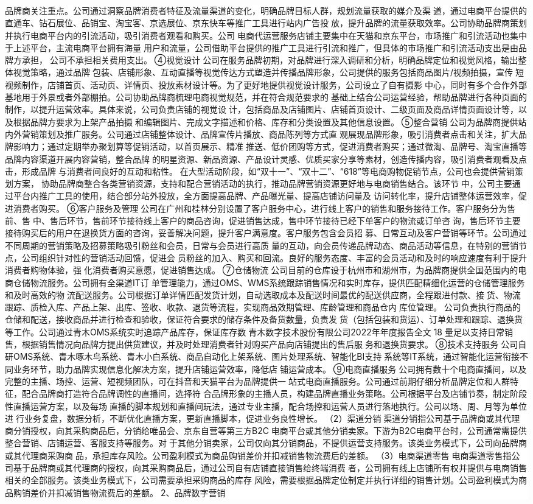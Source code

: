 品牌商关注重点。公司通过洞察品牌消费者特征及流量渠道的变化，明确品牌目标人群，规划流量获取的媒介及渠
道，通过电商平台提供的直通车、钻石展位、品销宝、淘宝客、京选展位、京东快车等推广工具进行站内广告投
放，提升品牌的流量获取效率。公司协助品牌商策划并执行电商平台内的引流活动，吸引消费者观看和购买。公司
电商代运营服务店铺主要集中在天猫和京东平台，市场推广和引流活动也集中于上述平台，主流电商平台拥有海量
用户和流量，公司借助平台提供的推广工具进行引流和推广，但具体的市场推广和引流活动支出是由品牌方承担，
公司不承担相关费用支出。
④视觉设计
公司在服务品牌初期，对品牌进行深入调研和分析，明确品牌定位和视觉风格，输出整体视觉策略，通过品牌
包装、店铺形象、互动直播等视觉传达方式塑造并传播品牌形象，公司提供的服务包括商品图片/视频拍摄，宣传
短视频制作，店铺首页、活动页、详情页、投放素材设计等。为了更好地提供视觉设计服务，公司设立了自有摄影
中心，同时有多个合作外部基地用于外景或者外部棚拍。公司协助品牌商梳理电商视觉规范，并在符合规范要求的
基础上结合公司运营经验，帮助品牌进行各种页面的制作，以提升运营效率。具体来说，公司负责店铺的视觉设
计，包括商品及店铺图片、店铺首页设计、二级页面及商品详情页面设计等，以及根据品牌方要求为上架产品拍摄
和编辑图片、完成文字描述和价格、库存和分类设置及其他信息设置。
⑤整合营销
公司为品牌商提供站内外营销策划及推广服务。公司通过店铺整体设计、品牌宣传片播放、商品陈列等方式直
观展现品牌形象，吸引消费者点击和关注，扩大品牌影响力；通过定期举办聚划算等促销活动，以首页展示、精准
推送、低价团购等方式，促进消费者购买；通过微淘、品牌号、淘宝直播等品牌内容渠道开展内容营销，整合品牌
的明星资源、新品资源、产品设计灵感、优质买家分享等素材，创造传播内容，吸引消费者观看及点击，形成品牌
与消费者间良好的互动和粘性。
在大型活动阶段，如“双十一”、“双十二”、“618”等电商购物促销节点，公司也会提供营销策划方案，
协助品牌商整合各类营销资源，支持和配合营销活动的执行，推动品牌营销资源更好地与电商销售结合。该环节
中，公司主要通过平台内推广工具的使用，结合部分站外投放，全方面提高品牌、产品曝光量、提高店铺访问量及
访问转化率，提升店铺整体运营效率，促进消费者购买。
⑥客户服务及管理
公司在广州和桂林分别设置了客户服务中心，进行线上客户的销售和服务接待工作。客户服务分为售前、售
中、售后环节，售前环节接待线上客户的商品咨询，促进销售达成，售中环节接待已经下单客户的物流或订单咨
询，售后环节主要接待购买后的用户在退换货方面的咨询，妥善解决问题，提升客户满意度。客户服务包含会员招
募、日常互动及客户营销等环节。公司通过不同周期的营销策略及招募策略吸引粉丝和会员，日常与会员进行高质
量的互动，向会员传递品牌动态、商品活动等信息，在特别的营销节点，公司组织针对性的营销活动回馈，促进会
员粉丝的加入、购买和回流。良好的服务态度、丰富的会员活动和及时的响应速度有利于提升消费者购物体验，强
化消费者购买意愿，促进销售达成。
⑦仓储物流
公司目前的仓库设于杭州市和湖州市，为品牌商提供全国范围内的电商仓储物流服务。公司拥有全渠道IT订
单管理能力，通过OMS、WMS系统跟踪销售情况和实时库存，提供匹配精细化运营的仓储管理服务和及时高效的物
流配送服务。公司根据订单详情匹配发货计划，自动选取成本及配送时间最优的配送供应商，全程跟进付款、接
货、物流跟踪、质检入库、产品上架、出库、签收、收款、退货等流程，实现商品效期管理、库龄管理和商品仓内
库位管理。
公司负责执行商品的仓储和配送，接收商品并进行检查和验收，保证符合要求的储存条件及备货数量，负责发
货（包括包装和货运）、订单处理和跟踪、退换货等工作。公司通过青木OMS系统实时追踪产品库存，保证库存数
青木数字技术股份有限公司2022年年度报告全文
18
量足以支持日常销售，根据销售情况向品牌方提出供货建议，并及时处理消费者针对购买产品向店铺提出的售后服
务和退换货要求。
⑧技术支持服务
公司自研OMS系统、青木啄木鸟系统、青木小白系统、商品自动化上架系统、图片处理系统、智能化BI支持
系统等IT系统，通过智能化运营衔接不同业务环节，助力品牌实现信息化解决方案，提升店铺运营效率，降低店
铺运营成本。
⑨电商直播服务
公司拥有数十个电商直播间，以及完整的主播、场控、运营、短视频团队，可在抖音和天猫平台为品牌提供一
站式电商直播服务。公司通过前期仔细分析品牌定位和人群特征，配合品牌商打造符合品牌调性的直播间，选择符
合品牌形象的主播人员，构建品牌直播业务策略。公司根据平台及店铺节奏，制定阶段性直播运营方案，以及每场
直播的脚本规划和直播间玩法，通过专业主播，配合场控和运营人员进行落地执行。公司以场、周、月等为单位进
行业务复盘，数据分析，不断优化直播方案，更新直播脚本，促进业务良性增长。
（2）渠道分销
渠道分销指公司基于品牌商或其代理商分销授权，向其采购商品后，分销给唯品会、京东自营等第三方B2C
电商平台或其他分销卖家。下游为B2C电商平台时，公司通常需提供整合营销、店铺运营、客服支持等服务。对
于其他分销卖家，公司仅向其分销商品，不提供运营支持服务。该类业务模式下，公司向品牌商或其代理商采购商
品，承担库存风险。公司盈利模式为商品购销差价并扣减销售物流费后的差额。
（3）电商渠道零售
电商渠道零售指公司基于品牌商或其代理商的授权，向其采购商品后，通过公司自有店铺直接销售给终端消费
者，公司拥有线上店铺所有权并提供与电商销售相关的全部服务。该类业务模式下，公司需要承担采购商品的库存
风险，需要根据品牌定位制定并执行详细的销售计划。公司盈利模式为商品购销差价并扣减销售物流费后的差额。
2、品牌数字营销